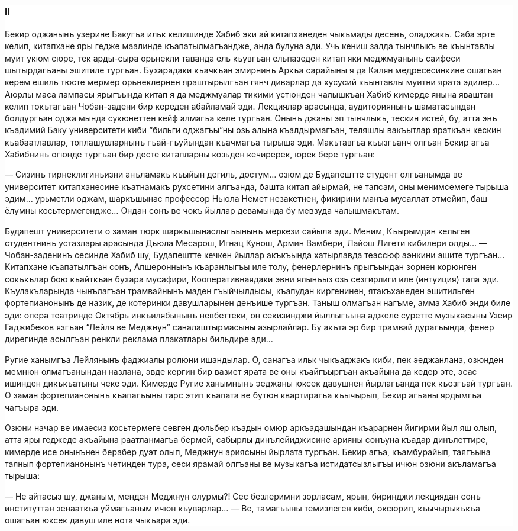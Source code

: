 ### II

Бекир оджанынъ узерине Бакугъа ильк келишинде Хабиб эки ай китапханеден чыкъмады десенъ, оладжакъ.
Саба эрте келип, китапхане яры гедже маалинде къапатылмагъандже, анда булуна эди.
Учь кениш залда тынчлыкъ ве къынтавлы муит укюм сюре, тек арды-сыра орьнекли таванда ель къувгъан ельпазеден китап яки меджмуанынъ саифеси шытырдагъаны эшитиле тургъан. 
Бухарадаки къачкъан эмирнинъ Аркъа сарайыны я да Калян медресесинкине ошагъан керем ешиль тюсте мермер орьнеклернен яраштырылгъан гянч диварлар да хусусий къынтавлы муитни ярата эдилер…
Аюрлы маса лампасы ярыгъында китап я да меджмуалар тикими устюнден чалышкъан Хабиб кимерде янына яваштан келип токътагъан Чобан-задени бир кереден абайламай эди.
Лекциялар арасында, аудиториянынъ шаматасындан болдургъан оджа мында сукюнеттен кейф алмагъа келе тургъан.
Онынъ джаны эп тынчлыкъ, тескин истей, бу, атта энъ къадимий Баку университети киби “бильги оджагъы”ны озь алына къалдырмагъан, теляшлы вакъытлар яраткъан кескин къабаатлавлар, топлашувларнынъ гъай-гъуйындан къачмагъа тырыша эди.
Макътавгъа къызгъанч олгъан Бекир агъа Хабибнинъ огюнде тургъан бир десте китапларны козьден кечиререк, юрек бере тургъан:

— Сизинъ тирнеклигинъизни анъламакъ къыйын дегиль, достум… озюм де Будапештте студент олгъанымда ве университет китапханесине къатнамакъ рухсетини алгъанда, башта китап айырмай, не тапсам, оны менимсемеге тырыша эдим… урьметли оджам, шаркъшынас профессор Ньюла Немет незакетнен, фикирини манъа мусаллат этмейип, баш ёлумны косьтермегендже…
Ондан сонъ ве чокъ йыллар девамында бу мевзуда чалышмакътам.

Будапешт университети о заман тюрк шаркъшынаслыгъынынъ меркези сайыла эди.
Меним, Къырымдан кельген студентнинъ устазлары арасында Дьюла Месарош, Игнац Кунош, Армин Вамбери, Лайош Лигети кибилери олды… — Чобан-заденинъ сесинде Хабиб шу, Будапештте кечкен йыллар акъкъында хатырлавда теэссюф аэнкини эшите тургъан... 
Китапхане къапатылгъан сонъ, Апшероннынъ къаранлыгъы иле толу, фенерлернинъ ярыгъындан зорнен корюнген сокъкълар бою къайткъан бухара мусафири, Кооперативнаядаки эвни ялынъыз озь сезгирлиги иле (интуиция) тапа эди. 
Къулакъларында чынълагъан трамвайнынъ маден гъыйчылдысы, къапудан киргенинен, ятакъханеден эшитильген фортепианонынъ де назик, де котеринки давушларынен денъише тургъан. 
Таныш олмагъан нагъме, амма Хабиб энди биле эди: опера театринде Октябрь инкъилябынынъ невбеттеки, он секизинджи йыллыгъына аджеле суретте музыкасыны Узеир Гаджибеков язгъан “Лейля ве Меджнун” саналаштырмасыны азырлайлар.
Бу акъта эр бир трамвай дурагъында, фенер дирегинде асылгъан ренкли реклама плакатлары бильдире эди…

Ругие ханымгъа Лейлянынъ фаджиалы ролюни ишандылар.
О, санагъа ильк чыкъаджакъ киби, пек эеджанлана, озюнден мемнюн олмагъанындан назлана, эвде кергин бир вазиет ярата ве оны къайгъыргъан акъайына да кедер эте, эсас ишинден дикъкъатыны чеке эди. 
Кимерде Ругие ханымнынъ эеджаны юксек давушнен йырлагъанда пек къозгъай тургъан.
О заман фортепианонынъ къапагъыны тарс этип къапата ве бутюн квартирагъа къычырып, Бекир агъаны ярдымгъа чагъыра эди.

Озюни начар ве имаесиз косьтермеге севген дюльбер къадын омюр аркъадашындан къарарнен йигирми йыл яш олып, атта яры геджеде акъайына раатланмагъа бермей, сабырлы динълейиджисине арияны сонъуна къадар динълеттире, кимерде исе онынънен берабер дуэт олып, Меджнун ариясыны йырлата тургъан. 
Бекир агъа, къамбурайып, таягъына таянып фортепианонынъ четинден тура, сеси ярамай олгъаны ве музыкагъа истидатсызлыгъы ичюн озюни акъламагъа тырыша:

— Не айтасыз шу, джаным, менден Меджнун олурмы?!
Сес безлеримни зорласам, ярын, биринджи лекциядан сонъ институттан зенааткъа уймагъаным ичюн къуварлар… — Ве, тамагъыны темизлеген киби, оксюрип, къычырыкъкъа ошагъан юксек давуш иле нота чыкъара эди.
